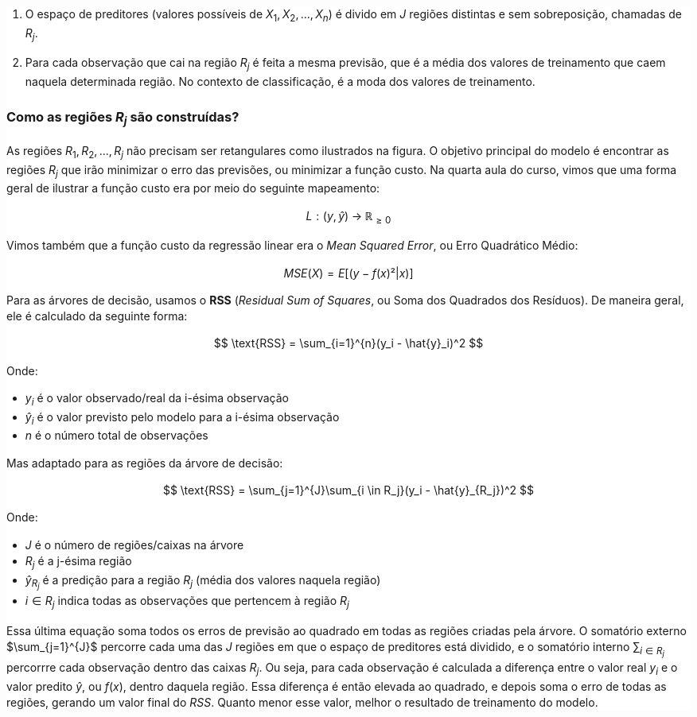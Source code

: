 1. O espaço de preditores (valores possíveis de $X_1, X_2, ..., X_n$) é divido em $J$ regiões distintas e sem sobreposição, chamadas de $R_j$. 

2. Para cada observação que cai na região $R_j$ é feita a mesma previsão, que é a média dos valores de treinamento que caem naquela determinada região. No contexto de classificação, é a moda dos valores de treinamento.

### Como as regiões $R_j$ são construídas?

As regiões $R_1,R_2,...,R_j$ não precisam ser retangulares como ilustrados na figura. O objetivo principal do modelo é encontrar as regiões $R_j$ que irão minimizar o erro das previsões, ou minimizar a função custo. Na quarta aula do curso, vimos que uma forma geral de ilustrar a função custo era por meio do seguinte mapeamento:


$$
L : (y, \hat{y}) \;\longrightarrow\; \mathbb{R}_{\ge 0}
$$

Vimos também que a função custo da regressão linear era o *Mean Squared Error*, ou Erro Quadrático Médio:


$$
MSE (X) = E[(y- f(x)²| x)]
$$

Para as árvores de decisão, usamos o **RSS** (*Residual Sum of Squares*, ou Soma dos Quadrados dos Resíduos). De maneira geral, ele é calculado da seguinte forma:


$$
\text{RSS} = \sum_{i=1}^{n}(y_i - \hat{y}_i)^2
$$

Onde:

- $y_i$ é o valor observado/real da i-ésima observação
- $\hat{y}_i$ é o valor previsto pelo modelo para a i-ésima observação
- $n$ é o número total de observações

Mas adaptado para as regiões da árvore de decisão:

$$
\text{RSS} = \sum_{j=1}^{J}\sum_{i \in R_j}(y_i - \hat{y}_{R_j})^2
$$

Onde:

- $J$ é o número de regiões/caixas na árvore
- $R_j$ é a j-ésima região
- $\hat{y}_{R_j}$ é a predição para a região $R_j$ (média dos valores naquela região)
- $i \in R_j$ indica todas as observações que pertencem à região $R_j$

Essa última equação soma todos os erros de previsão ao quadrado em todas as regiões criadas pela árvore. O somatório externo $\sum_{j=1}^{J}$ percorre cada uma das $J$ regiões em que o espaço de preditores está dividido, e o somatório interno $\sum_{i \in R_j}$ percorrre cada observação dentro das caixas $R_j$. Ou seja, para cada observação é calculada a diferença entre o valor real $y_i$ e o valor predito $\hat{y}$, ou $f(x)$, dentro daquela região. Essa diferença é então elevada ao quadrado, e depois soma o erro de todas as regiões, gerando um valor final do *RSS*. Quanto menor esse valor, melhor o resultado de treinamento do modelo.


[^1]: Outros métodos baseados em árvores incluem: Random Forests — ensembles de árvores construídas por amostragem bootstrap que reduzem a variância; Bagging (Bootstrap Aggregating) — agregação de várias árvores independentes; Extra-Trees (Extremely Randomized Trees) — similar a Random Forest com divisão mais aleatória; Boosting — métodos sequenciais que corrigem erros (ex.: AdaBoost); Gradient Boosting Machines (GBM) — otimização por gradiente de árvores fracas; implementações populares e otimizadas: XGBoost, LightGBM e CatBoost; Isolation Forest — uso de árvores para detecção de anomalias; e abordagens mais especializadas como Conditional Inference Trees e Bayesian Additive Regression Trees (BART). Cada família tem trade-offs distintos entre viés, variância, interpretabilidade e velocidade.
